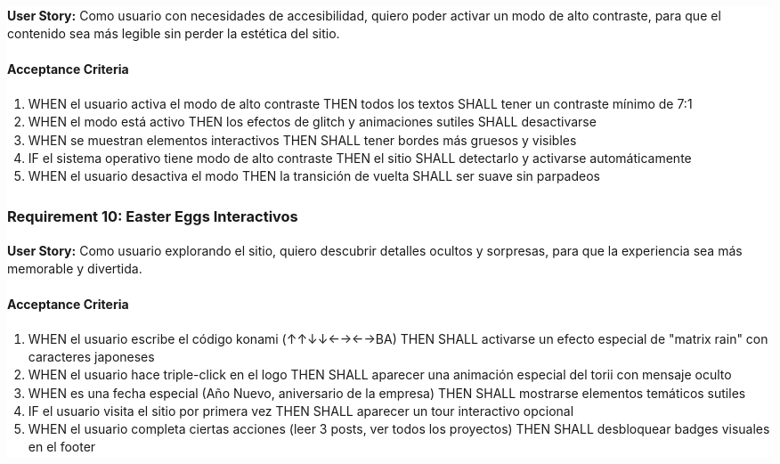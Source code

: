 **User Story:** Como usuario con necesidades de accesibilidad, quiero poder activar un modo de alto contraste, para que el contenido sea más legible sin perder la estética del sitio.

#### Acceptance Criteria

1. WHEN el usuario activa el modo de alto contraste THEN todos los textos SHALL tener un contraste mínimo de 7:1
2. WHEN el modo está activo THEN los efectos de glitch y animaciones sutiles SHALL desactivarse
3. WHEN se muestran elementos interactivos THEN SHALL tener bordes más gruesos y visibles
4. IF el sistema operativo tiene modo de alto contraste THEN el sitio SHALL detectarlo y activarse automáticamente
5. WHEN el usuario desactiva el modo THEN la transición de vuelta SHALL ser suave sin parpadeos

### Requirement 10: Easter Eggs Interactivos

**User Story:** Como usuario explorando el sitio, quiero descubrir detalles ocultos y sorpresas, para que la experiencia sea más memorable y divertida.

#### Acceptance Criteria

1. WHEN el usuario escribe el código konami (↑↑↓↓←→←→BA) THEN SHALL activarse un efecto especial de "matrix rain" con caracteres japoneses
2. WHEN el usuario hace triple-click en el logo THEN SHALL aparecer una animación especial del torii con mensaje oculto
3. WHEN es una fecha especial (Año Nuevo, aniversario de la empresa) THEN SHALL mostrarse elementos temáticos sutiles
4. IF el usuario visita el sitio por primera vez THEN SHALL aparecer un tour interactivo opcional
5. WHEN el usuario completa ciertas acciones (leer 3 posts, ver todos los proyectos) THEN SHALL desbloquear badges visuales en el footer


